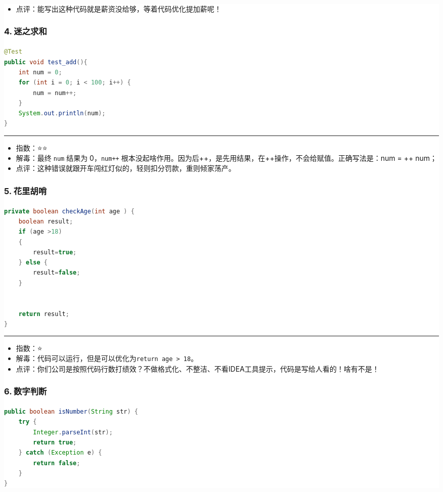 - 点评：能写出这种代码就是薪资没给够，等着代码优化提加薪呢！

### 4. 迷之求和

```java
@Test
public void test_add(){
    int num = 0;
    for (int i = 0; i < 100; i++) {
        num = num++;
    }
    System.out.println(num);
}
```

***

- 指数：⭐⭐
- 解毒：最终 `num` 结果为 0，`num++` 根本没起啥作用。因为后++，是先用结果，在++操作，不会给赋值。正确写法是：num = ++ num；
- 点评：这种错误就跟开车闯红灯似的，轻则扣分罚款，重则倾家荡产。

### 5. 花里胡哨

```java
private boolean checkAge(int age ) {
    boolean result;
    if (age >18) 
    {
        result=true;
    } else {
        result=false;
    }
    
    
    return result;
}
```

***

- 指数：⭐
- 解毒：代码可以运行，但是可以优化为`return age > 18`。
- 点评：你们公司是按照代码行数打绩效？不做格式化、不整洁、不看IDEA工具提示，代码是写给人看的！啥有不是！

### 6. 数字判断

```java
public boolean isNumber(String str) {
    try {
        Integer.parseInt(str);
        return true;
    } catch (Exception e) {
        return false;
    }
}
```

